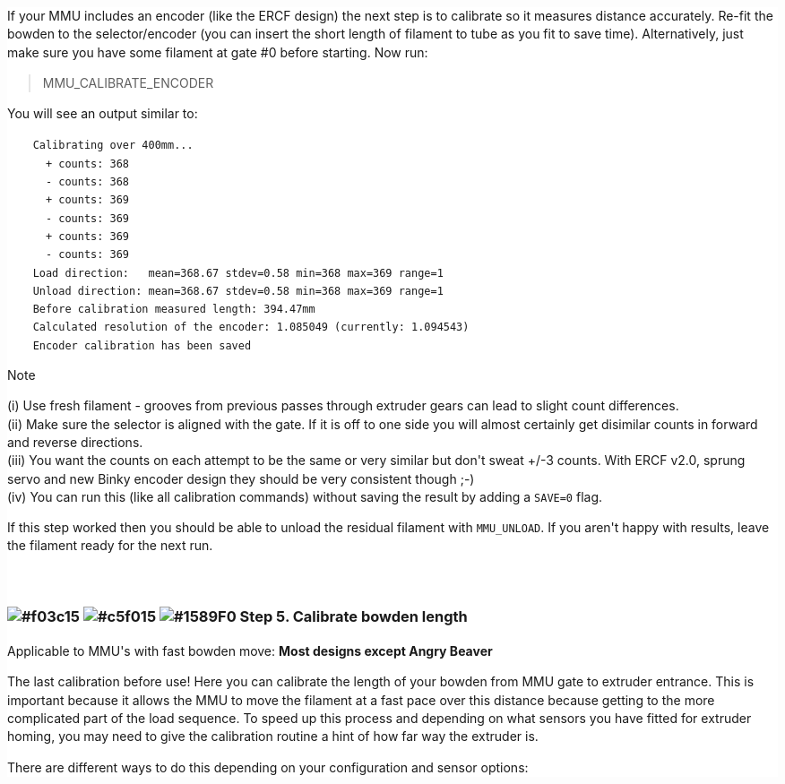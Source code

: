 If your MMU includes an encoder (like the ERCF design) the next step is to calibrate so it measures distance accurately. Re-fit the bowden to the selector/encoder (you can insert the short length of filament to tube as you fit to save time). Alternatively, just make sure you have some filament at gate #0 before starting. Now run:

  > MMU_CALIBRATE_ENCODER

You will see an output similar to:

```
    Calibrating over 400mm...
      + counts: 368
      - counts: 368
      + counts: 369
      - counts: 369
      + counts: 369
      - counts: 369
    Load direction:   mean=368.67 stdev=0.58 min=368 max=369 range=1
    Unload direction: mean=368.67 stdev=0.58 min=368 max=369 range=1
    Before calibration measured length: 394.47mm
    Calculated resolution of the encoder: 1.085049 (currently: 1.094543)
    Encoder calibration has been saved
```

> [!NOTE]  
> (i) Use fresh filament - grooves from previous passes through extruder gears can lead to slight count differences.<br>
> (ii) Make sure the selector is aligned with the gate. If it is off to one side you will almost certainly get disimilar counts in forward and reverse directions.<br>
> (iii) You want the counts on each attempt to be the same or very similar but don't sweat +/-3 counts.  With ERCF v2.0, sprung servo and new Binky encoder design they should be very consistent though ;-)<br>
> (iv) You can run this (like all calibration commands) without saving the result by adding a `SAVE=0` flag.

If this step worked then you should be able to unload the residual filament with `MMU_UNLOAD`. If you aren't happy with results, leave the filament ready for the next run.

<br>

### ![#f03c15](https://github.com/moggieuk/Happy-Hare/wiki/resources/f03c15.png) ![#c5f015](https://github.com/moggieuk/Happy-Hare/wiki/resources/c5f015.png) ![#1589F0](https://github.com/moggieuk/Happy-Hare/wiki/resources/1589F0.png) Step 5. Calibrate bowden length
Applicable to MMU's with fast bowden move: **Most designs except Angry Beaver**

The last calibration before use! Here you can calibrate the length of your bowden from MMU gate to extruder entrance. This is important because it allows the MMU to move the filament at a fast pace over this distance because getting to the more complicated part of the load sequence. To speed up this process and depending on what sensors you have fitted for extruder homing, you may need to give the calibration routine a hint of how far way the extruder is.

There are different ways to do this depending on your configuration and sensor options:

